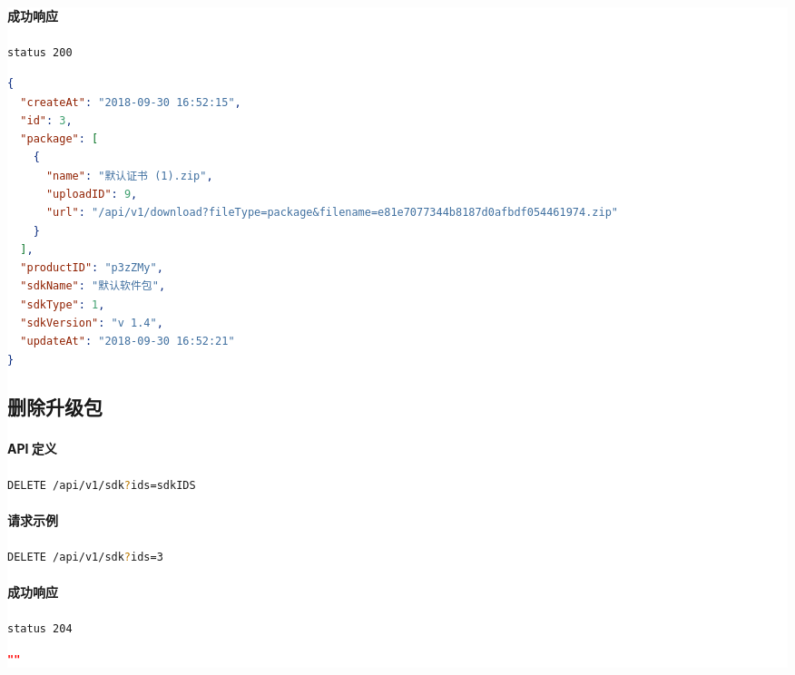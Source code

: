 
#### 成功响应

```bash
status 200
```

```json
{
  "createAt": "2018-09-30 16:52:15",
  "id": 3,
  "package": [
    {
      "name": "默认证书 (1).zip",
      "uploadID": 9,
      "url": "/api/v1/download?fileType=package&filename=e81e7077344b8187d0afbdf054461974.zip"
    }
  ],
  "productID": "p3zZMy",
  "sdkName": "默认软件包",
  "sdkType": 1,
  "sdkVersion": "v 1.4",
  "updateAt": "2018-09-30 16:52:21"
}
```







## 删除升级包

#### API 定义

```bash
DELETE /api/v1/sdk?ids=sdkIDS
```

#### 请求示例

```bash
DELETE /api/v1/sdk?ids=3
```

#### 成功响应

```bash
status 204
```

```json
""
```







